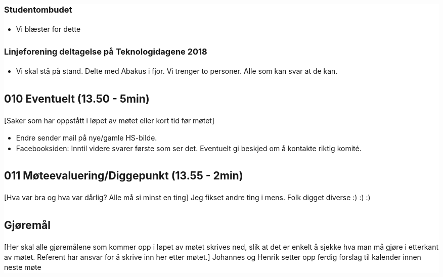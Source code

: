 
### Studentombudet
- Vi blæster for dette





### Linjeforening deltagelse på Teknologidagene 2018
- Vi skal stå på stand. Delte med Abakus i fjor. Vi trenger to personer. Alle som kan svar at de kan.


## 010 Eventuelt (13.50 - 5min)
[Saker som har oppstått i løpet av møtet eller kort tid før møtet]

- Endre sender mail på nye/gamle HS-bilde.
- Facebooksiden: Inntil videre svarer første som ser det. Eventuelt gi beskjed om å kontakte riktig komité.


## 011 Møteevaluering/Diggepunkt (13.55 - 2min)
[Hva var bra og hva var dårlig? Alle må si minst en ting]
Jeg fikset andre ting i mens. Folk digget diverse :) :) :)

## Gjøremål
[Her skal alle gjøremålene som kommer opp i løpet av møtet skrives ned, slik at det er enkelt å sjekke hva man må gjøre i etterkant av møtet. Referent har ansvar for å skrive inn her etter møtet.]
Johannes og Henrik setter opp ferdig forslag til kalender innen neste møte